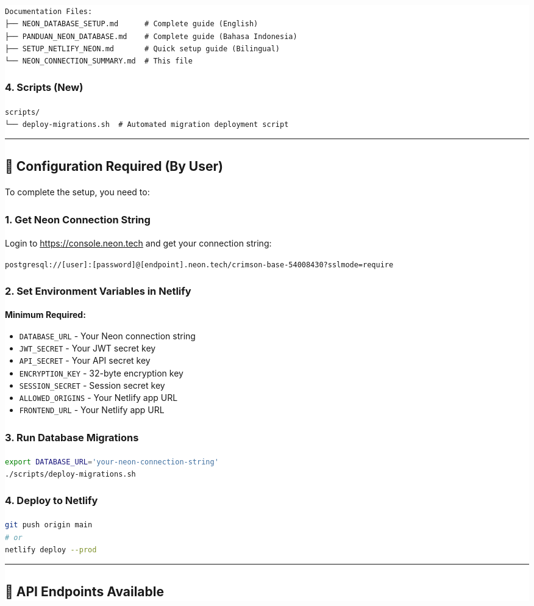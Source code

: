 ```
Documentation Files:
├── NEON_DATABASE_SETUP.md      # Complete guide (English)
├── PANDUAN_NEON_DATABASE.md    # Complete guide (Bahasa Indonesia)
├── SETUP_NETLIFY_NEON.md       # Quick setup guide (Bilingual)
└── NEON_CONNECTION_SUMMARY.md  # This file
```

### 4. **Scripts** (New)
```
scripts/
└── deploy-migrations.sh  # Automated migration deployment script
```

---

## 🔧 Configuration Required (By User)

To complete the setup, you need to:

### 1. Get Neon Connection String
Login to https://console.neon.tech and get your connection string:
```
postgresql://[user]:[password]@[endpoint].neon.tech/crimson-base-54008430?sslmode=require
```

### 2. Set Environment Variables in Netlify

**Minimum Required:**
- `DATABASE_URL` - Your Neon connection string
- `JWT_SECRET` - Your JWT secret key
- `API_SECRET` - Your API secret key
- `ENCRYPTION_KEY` - 32-byte encryption key
- `SESSION_SECRET` - Session secret key
- `ALLOWED_ORIGINS` - Your Netlify app URL
- `FRONTEND_URL` - Your Netlify app URL

### 3. Run Database Migrations
```bash
export DATABASE_URL='your-neon-connection-string'
./scripts/deploy-migrations.sh
```

### 4. Deploy to Netlify
```bash
git push origin main
# or
netlify deploy --prod
```

---

## 🎯 API Endpoints Available

